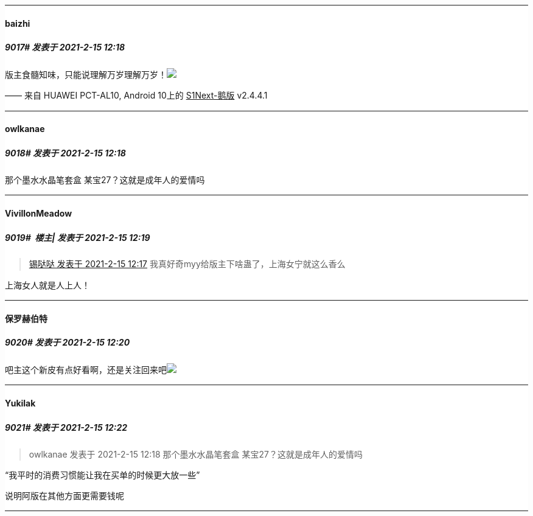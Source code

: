 
*****

####  baizhi  
##### 9017#       发表于 2021-2-15 12:18


版主食髓知味，只能说理解万岁理解万岁！<img src="https://static.saraba1st.com/image/smiley/face2017/187.png" referrerpolicy="no-referrer">

—— 来自 HUAWEI PCT-AL10, Android 10上的 [S1Next-鹅版](https://github.com/ykrank/S1-Next/releases) v2.4.4.1


*****

####  owlkanae  
##### 9018#       发表于 2021-2-15 12:18


那个墨水水晶笔套盒 某宝27？这就是成年人的爱情吗


*****

####  VivillonMeadow  
##### 9019#         楼主| 发表于 2021-2-15 12:19


<blockquote><a href="httphttps://bbs.saraba1st.com/2b/forum.php?mod=redirect&amp;goto=findpost&amp;pid=50337564&amp;ptid=1985273" target="_blank">锡哒哒 发表于 2021-2-15 12:17</a>
我真好奇myy给版主下啥蛊了，上海女宁就这么香么</blockquote>
上海女人就是人上人！


*****

####  保罗赫伯特  
##### 9020#       发表于 2021-2-15 12:20


吧主这个新皮有点好看啊，还是关注回来吧<img src="https://static.saraba1st.com/image/smiley/face2017/073.png" referrerpolicy="no-referrer">


*****

####  Yukilak  
##### 9021#       发表于 2021-2-15 12:22


<blockquote>owlkanae 发表于 2021-2-15 12:18
那个墨水水晶笔套盒 某宝27？这就是成年人的爱情吗</blockquote>
“我平时的消费习惯能让我在买单的时候更大放一些”

说明阿版在其他方面更需要钱呢


*****
